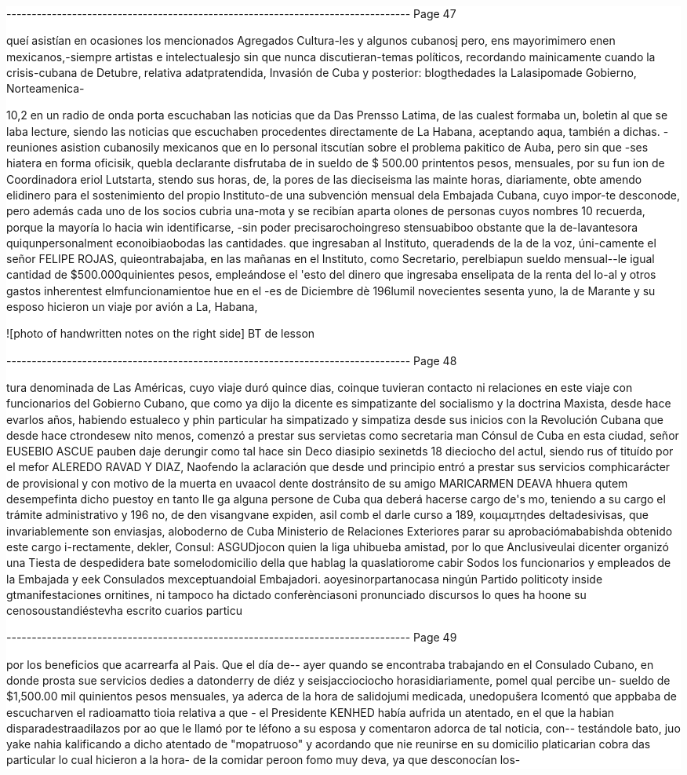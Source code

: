 
-------------------------------------------------------------------------------- Page 47

queí asistían en ocasiones los mencionados Agregados Cultura-les y algunos cubanosį pero, ens mayorimimero enen mexicanos,-siempre artistas e intelectualesjo sin que nunca discutieran-temas políticos, recordando mainicamente cuando la crisis-cubana de Detubre, relativa adatpratendida, Invasión de Cuba y posterior: blogthedades la Lalasipomade Gobierno, Norteamenica-

10,2 en un radio de onda porta escuchaban las noticias que da Das Prensso Latima, de las cualest formaba un, boletin al que se laba lecture, siendo las noticias que escuchaben procedentes directamente de La Habana, aceptando aqua, también a dichas. -reuniones asistion cubanosily mexicanos que en lo personal itscutían sobre el problema pakitico de Auba, pero sin que -ses hiatera en forma oficisik, quebla declarante disfrutaba de in sueldo de $ 500.00 printentos pesos, mensuales, por su fun ion de Coordinadora eriol Lutstarta, stendo sus horas, de, la pores de las dieciseisma las mainte horas, diariamente, obte amendo elidinero para el sostenimiento del propio Instituto-de una subvención mensual dela Embajada Cubana, cuyo impor-te desconode, pero además cada uno de los socios cubria una-mota y se recibían aparta olones de personas cuyos nombres 10 recuerda, porque la mayoría lo hacia win identificarse, -sin poder precisarochoingreso stensuabiboo obstante que la de-lavantesora quiqunpersonalment econoibiaobodas las cantidades. que ingresaban al Instituto, queradends de la de la voz, úni-camente el señor FELIPE ROJAS, quieontrabajaba, en las mañanas en el Instituto, como Secretario, perelbiapun sueldo mensual--le igual cantidad de $500.000quinientes pesos, empleándose el 'esto del dinero que ingresaba enselipata de la renta del lo-al y otros gastos inherentest elmfuncionamientoe hue en el -es de Diciembre dè 196lumil novecientes sesenta yuno, la de Marante y su esposo hicieron un viaje por avión a La, Habana,

![photo of handwritten notes on the right side]
BT de lesson


-------------------------------------------------------------------------------- Page 48

tura denominada de Las Américas, cuyo viaje duró quince dias, coinque tuvieran contacto ni relaciones en este viaje con funcionarios del Gobierno Cubano, que como ya dijo la dicente es simpatizante del socialismo y la doctrina Maxista, desde hace evarlos años, habiendo estualeco y phin particular ha simpatizado y simpatiza desde sus inicios con la Revolución Cubana que desde hace ctrondesew nito menos, comenzó a prestar sus servietas como secretaria man Cónsul de Cuba en esta ciudad, señor EUSEBIO ASCUE pauben daje derungir como tal hace sin Deco diasipio sexinetds 18 dieciocho del actul, siendo rus of tituído por el mefor ALEREDO RAVAD Y DIAZ, Naofendo la aclaración que desde und principio entró a prestar sus servicios comphicarácter de provisional y con motivo de la muerta en uvaacol dente dostránsito de su amigo MARICARMEN DEAVA hhuera qutem desempefinta dicho puestoy en tanto Ile ga alguna persone de Cuba qua deberá hacerse cargo de's mo, teniendo a su cargo el trámite administrativo y 196 no, de den visangvane expiden, asil comb el darle curso a 189, κοιμαμτηdes deltadesivisas, que invariablemente son enviasjas, aloboderno de Cuba Ministerio de Relaciones Exteriores parar su aprobaciómababishda obtenido este cargo i-rectamente, dekler, Consul: ASGUDjocon quien la liga uhibueba amistad, por lo que Anclusiveulai dicenter organizó una Tiesta de despedidera bate somelodomicilio della que hablag la quaslatiorome cabir Sodos los funcionarios y empleados de la Embajada y eek Consulados mexceptuandoial Embajadori. aoyesinorpartanocasa ningún Partido politicoty inside gtmanifestaciones ornitines, ni tampoco ha dictado conferènciasoni pronunciado discursos lo ques ha hoone su cenosoustandiéstevha escrito cuarios particu


-------------------------------------------------------------------------------- Page 49

por los beneficios que acarrearfa al Pais. Que el día de--
ayer quando se encontraba trabajando en el Consulado Cubano,
en donde prosta sue servicios dedies a datonderry de diéz y
seisjacciociocho horasidiariamente, pomel qual percibe un-
sueldo de $1,500.00 mil quinientos pesos mensuales, ya aderca
de la hora de salidojumi medicada, unedopušera Icomentó que
appbaba de escucharven el radioamatto tioia relativa a que -
el Presidente KENHED había aufrida un atentado, en el que
la habian disparadestraadilazos por ao que le llamó por te
léfono a su esposa y comentaron adorca de tal noticia, con--
testándole bato, juo yake nahia kalificando a dicho atentado
de "mopatruoso" y acordando que nie reunirse en su domicilio
platicarian cobra das particular lo cual hicieron a la hora-
de la comidar peroon fomo muy deva, ya que desconocían los-